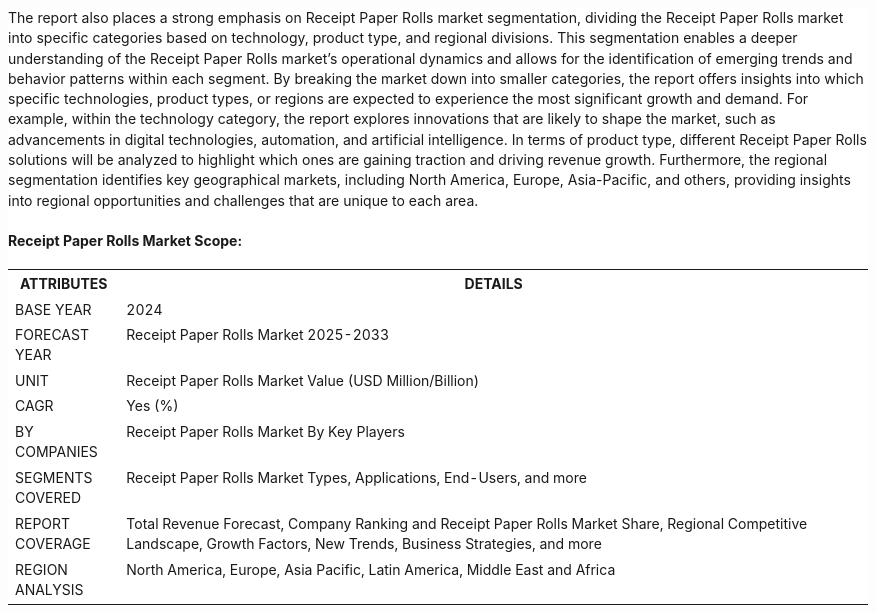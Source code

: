 The report also places a strong emphasis on Receipt Paper Rolls market segmentation, dividing the Receipt Paper Rolls market into specific categories based on technology, product type, and regional divisions. This segmentation enables a deeper understanding of the Receipt Paper Rolls market’s operational dynamics and allows for the identification of emerging trends and behavior patterns within each segment. By breaking the market down into smaller categories, the report offers insights into which specific technologies, product types, or regions are expected to experience the most significant growth and demand. For example, within the technology category, the report explores innovations that are likely to shape the market, such as advancements in digital technologies, automation, and artificial intelligence. In terms of product type, different Receipt Paper Rolls solutions will be analyzed to highlight which ones are gaining traction and driving revenue growth. Furthermore, the regional segmentation identifies key geographical markets, including North America, Europe, Asia-Pacific, and others, providing insights into regional opportunities and challenges that are unique to each area.

<h4>Receipt Paper Rolls Market Scope:</h4>
<table>
<tr>
<th>ATTRIBUTES</th>
<th>DETAILS</th>
</tr>
<tr>
<td>BASE YEAR</td>
<td>2024</td>
</tr>
<tr>
<td>FORECAST YEAR</td>
<td>Receipt Paper Rolls Market 2025-2033</td>
</tr>
<tr>
<td>UNIT</td>
<td>Receipt Paper Rolls Market Value (USD Million/Billion)</td>
<tr>
<td>CAGR</td>
<td>Yes (%)</td>
</tr>
</tr>
<tr>
<td>BY COMPANIES</td>
<td>Receipt Paper Rolls Market By Key Players</td>
</tr>
<tr>
<td>SEGMENTS COVERED</td>
<td>Receipt Paper Rolls Market Types, Applications, End-Users, and more</td>
</tr>
<tr>
<td>REPORT COVERAGE</td>
<td>Total Revenue Forecast, Company Ranking and Receipt Paper Rolls Market Share, Regional Competitive Landscape, Growth Factors, New Trends, Business Strategies, and more</td>
</tr>
<tr>
<td>REGION ANALYSIS</td>
<td>North America, Europe, Asia Pacific, Latin America, Middle East and Africa</td>
</tr>
</table>
